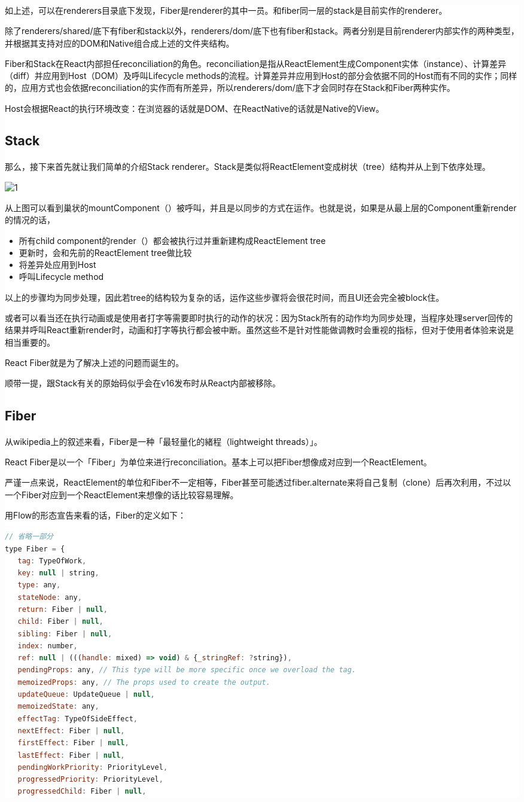 


如上述，可以在renderers目录底下发现，Fiber是renderer的其中一员。和fiber同一层的stack是目前实作的renderer。

除了renderers/shared/底下有fiber和stack以外，renderers/dom/底下也有fiber和stack。两者分别是目前renderer内部实作的两种类型，并根据其支持对应的DOM和Native组合成上述的文件夹结构。

Fiber和Stack在React内部担任reconciliation的角色。reconciliation是指从ReactElement生成Component实体（instance）、计算差异（diff）并应用到Host（DOM）及呼叫Lifecycle methods的流程。计算差异并应用到Host的部分会依据不同的Host而有不同的实作；同样的，应用方式也会依据reconciliation的实作而有所差异，所以renderers/dom/底下才会同时存在Stack和Fiber两种实作。

Host会根据React的执行环境改变：在浏览器的话就是DOM、在ReactNative的话就是Native的View。


## Stack

那么，接下来首先就让我们简单的介绍Stack renderer。Stack是类似将ReactElement变成树状（tree）结构并从上到下依序处理。

![1](https://cdn-images-1.medium.com/max/1600/1*Gs-1LOl_OAEBr88NMjJsZQ.png)

从上图可以看到巢状的mountComponent（）被呼叫，并且是以同步的方式在运作。也就是说，如果是从最上层的Component重新render的情况的话，

- 所有child component的render（）都会被执行过并重新建构成ReactElement tree
- 更新时，会和先前的ReactElement tree做比较
- 将差异处应用到Host
- 呼叫Lifecycle method

以上的步骤均为同步处理，因此若tree的结构较为复杂的话，运作这些步骤将会很花时间，而且UI还会完全被block住。

或者可以看当还在执行动画或是使用者打字等需要即时执行的动作的状况：因为Stack所有的动作均为同步处理，当程序处理server回传的结果并呼叫React重新render时，动画和打字等执行都会被中断。虽然这些不是针对性能做调教时会重视的指标，但对于使用者体验来说是相当重要的。

React Fiber就是为了解决上述的问题而诞生的。

顺带一提，跟Stack有关的原始码似乎会在v16发布时从React内部被移除。

## Fiber

从wikipedia上的叙述来看，Fiber是一种「最轻量化的緒程（lightweight threads）」。

React Fiber是以一个「Fiber」为单位来进行reconciliation。基本上可以把Fiber想像成对应到一个ReactElement。

严谨一点来说，ReactElement的单位和Fiber不一定相等，Fiber甚至可能透过fiber.alternate来将自己复制（clone）后再次利用，不过以一个Fiber对应到一个ReactElement来想像的话比较容易理解。

用Flow的形态宣告来看的话，Fiber的定义如下：

```js
// 省略一部分
type Fiber = {
   tag: TypeOfWork,
   key: null | string,
   type: any,
   stateNode: any,
   return: Fiber | null,
   child: Fiber | null,
   sibling: Fiber | null,
   index: number,
   ref: null | (((handle: mixed) => void) & {_stringRef: ?string}),
   pendingProps: any, // This type will be more specific once we overload the tag.
   memoizedProps: any, // The props used to create the output.
   updateQueue: UpdateQueue | null,
   memoizedState: any,
   effectTag: TypeOfSideEffect,
   nextEffect: Fiber | null,
   firstEffect: Fiber | null,
   lastEffect: Fiber | null,
   pendingWorkPriority: PriorityLevel,
   progressedPriority: PriorityLevel,
   progressedChild: Fiber | null,
```
